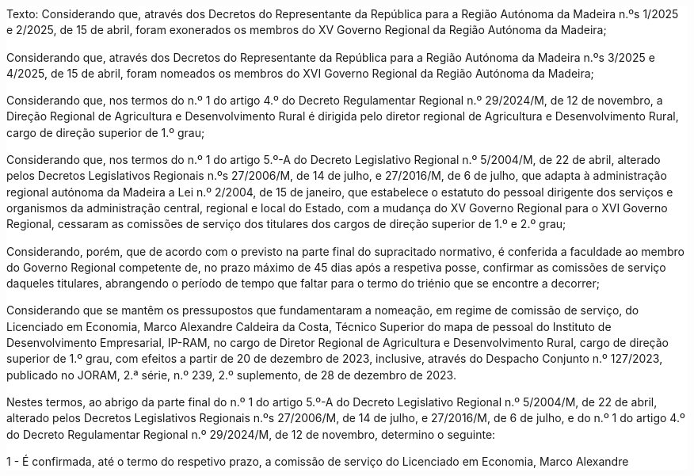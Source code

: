 Texto:
Considerando que, através dos Decretos do Representante da República para a Região Autónoma da Madeira n.ºs 1/2025 e
2/2025, de 15 de abril, foram exonerados os membros do XV Governo Regional da Região Autónoma da Madeira;

Considerando que, através dos Decretos do Representante da República para a Região Autónoma da Madeira n.ºs 3/2025 e
4/2025, de 15 de abril, foram nomeados os membros do XVI Governo Regional da Região Autónoma da Madeira;

Considerando que, nos termos do n.º 1 do artigo 4.º do Decreto Regulamentar Regional n.º 29/2024/M, de 12 de
novembro, a Direção Regional de Agricultura e Desenvolvimento Rural é dirigida pelo diretor regional de Agricultura e
Desenvolvimento Rural, cargo de direção superior de 1.º grau;

Considerando que, nos termos do n.º 1 do artigo 5.º-A do Decreto Legislativo Regional n.º 5/2004/M, de 22 de abril,
alterado pelos Decretos Legislativos Regionais n.ºs 27/2006/M, de 14 de julho, e 27/2016/M, de 6 de julho, que adapta à
administração regional autónoma da Madeira a Lei n.º 2/2004, de 15 de janeiro, que estabelece o estatuto do pessoal dirigente
dos serviços e organismos da administração central, regional e local do Estado, com a mudança do XV Governo Regional para
o XVI Governo Regional, cessaram as comissões de serviço dos titulares dos cargos de direção superior de 1.º e 2.º grau;

Considerando, porém, que de acordo com o previsto na parte final do supracitado normativo, é conferida a faculdade ao
membro do Governo Regional competente de, no prazo máximo de 45 dias após a respetiva posse, confirmar as comissões de
serviço daqueles titulares, abrangendo o período de tempo que faltar para o termo do triénio que se encontre a decorrer;

Considerando que se mantêm os pressupostos que fundamentaram a nomeação, em regime de comissão de serviço, do
Licenciado em Economia, Marco Alexandre Caldeira da Costa, Técnico Superior do mapa de pessoal do Instituto de
Desenvolvimento Empresarial, IP-RAM, no cargo de Diretor Regional de Agricultura e Desenvolvimento Rural, cargo de
direção superior de 1.º grau, com efeitos a partir de 20 de dezembro de 2023, inclusive, através do Despacho Conjunto
n.º 127/2023, publicado no JORAM, 2.ª série, n.º 239, 2.º suplemento, de 28 de dezembro de 2023.

Nestes termos, ao abrigo da parte final do n.º 1 do artigo 5.º-A do Decreto Legislativo Regional n.º 5/2004/M, de 22 de
abril, alterado pelos Decretos Legislativos Regionais n.ºs 27/2006/M, de 14 de julho, e 27/2016/M, de 6 de julho, e do n.º 1 do
artigo 4.º do Decreto Regulamentar Regional n.º 29/2024/M, de 12 de novembro, determino o seguinte:


1 - É confirmada, até o termo do respetivo prazo, a comissão de serviço do Licenciado em Economia, Marco Alexandre
